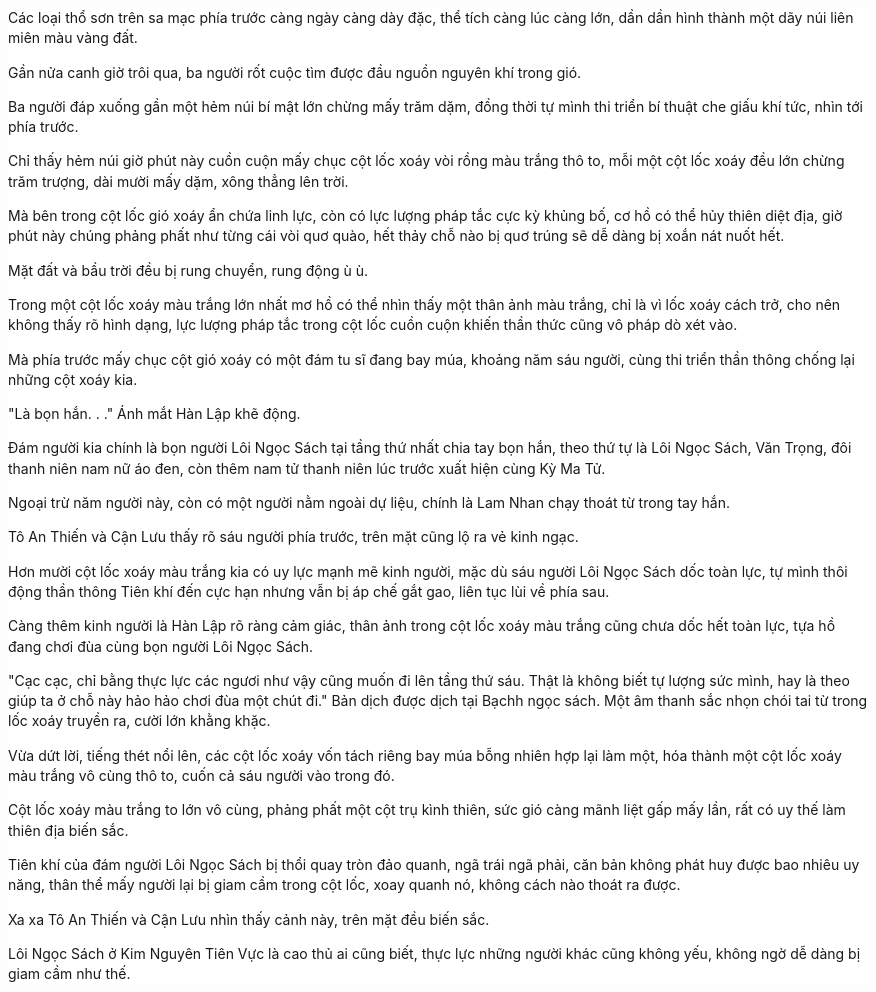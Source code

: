 Các loại thổ sơn trên sa mạc phía trước càng ngày càng dày đặc, thể tích càng lúc càng lớn, dần dần hình thành một dãy núi liên miên màu vàng đất.

Gần nửa canh giờ trôi qua, ba người rốt cuộc tìm được đầu nguồn nguyên khí trong gió.

Ba người đáp xuống gần một hẻm núi bí mật lớn chừng mấy trăm dặm, đồng thời tự mình thi triển bí thuật che giấu khí tức, nhìn tới phía trước.

Chỉ thấy hẻm núi giờ phút này cuồn cuộn mấy chục cột lốc xoáy vòi rồng màu trắng thô to, mỗi một cột lốc xoáy đều lớn chừng trăm trượng, dài mười mấy dặm, xông thẳng lên trời.

Mà bên trong cột lốc gió xoáy ẩn chứa linh lực, còn có lực lượng pháp tắc cực kỳ khủng bố, cơ hồ có thể hủy thiên diệt địa, giờ phút này chúng phảng phất như từng cái vòi quơ quào, hết thảy chỗ nào bị quơ trúng sẽ dễ dàng bị xoắn nát nuốt hết.

Mặt đất và bầu trời đều bị rung chuyển, rung động ù ù.

Trong một cột lốc xoáy màu trắng lớn nhất mơ hồ có thể nhìn thấy một thân ảnh màu trắng, chỉ là vì lốc xoáy cách trở, cho nên không thấy rõ hình dạng, lực lượng pháp tắc trong cột lốc cuồn cuộn khiến thần thức cũng vô pháp dò xét vào.

Mà phía trước mấy chục cột gió xoáy có một đám tu sĩ đang bay múa, khoảng năm sáu người, cùng thi triển thần thông chống lại những cột xoáy kia.

"Là bọn hắn. . ." Ánh mắt Hàn Lập khẽ động.

Đám người kia chính là bọn người Lôi Ngọc Sách tại tầng thứ nhất chia tay bọn hắn, theo thứ tự là Lôi Ngọc Sách, Văn Trọng, đôi thanh niên nam nữ áo đen, còn thêm nam tử thanh niên lúc trước xuất hiện cùng Kỳ Ma Tử.

Ngoại trừ năm người này, còn có một người nằm ngoài dự liệu, chính là Lam Nhan chạy thoát từ trong tay hắn.

Tô An Thiến và Cận Lưu thấy rõ sáu người phía trước, trên mặt cũng lộ ra vẻ kinh ngạc.

Hơn mười cột lốc xoáy màu trắng kia có uy lực mạnh mẽ kinh người, mặc dù sáu người Lôi Ngọc Sách dốc toàn lực, tự mình thôi động thần thông Tiên khí đến cực hạn nhưng vẫn bị áp chế gắt gao, liên tục lùi về phía sau.

Càng thêm kinh người là Hàn Lập rõ ràng cảm giác, thân ảnh trong cột lốc xoáy màu trắng cũng chưa dốc hết toàn lực, tựa hồ đang chơi đùa cùng bọn người Lôi Ngọc Sách.

"Cạc cạc, chỉ bằng thực lực các ngươi như vậy cũng muốn đi lên tầng thứ sáu. Thật là không biết tự lượng sức mình, hay là theo giúp ta ở chỗ này hảo hảo chơi đùa một chút đi." Bản dịch được dịch tại Bạchh ngọc sách. Một âm thanh sắc nhọn chói tai từ trong lốc xoáy truyền ra, cười lớn khằng khặc.

Vừa dứt lời, tiếng thét nổi lên, các cột lốc xoáy vốn tách riêng bay múa bỗng nhiên hợp lại làm một, hóa thành một cột lốc xoáy màu trắng vô cùng thô to, cuốn cả sáu người vào trong đó.

Cột lốc xoáy màu trắng to lớn vô cùng, phảng phất một cột trụ kình thiên, sức gió càng mãnh liệt gấp mấy lần, rất có uy thế làm thiên địa biến sắc.

Tiên khí của đám người Lôi Ngọc Sách bị thổi quay tròn đảo quanh, ngã trái ngã phải, căn bản không phát huy được bao nhiêu uy năng, thân thể mấy người lại bị giam cầm trong cột lốc, xoay quanh nó, không cách nào thoát ra được.

Xa xa Tô An Thiến và Cận Lưu nhìn thấy cảnh này, trên mặt đều biến sắc.

Lôi Ngọc Sách ở Kim Nguyên Tiên Vực là cao thủ ai cũng biết, thực lực những người khác cũng không yếu, không ngờ dễ dàng bị giam cầm như thế.
